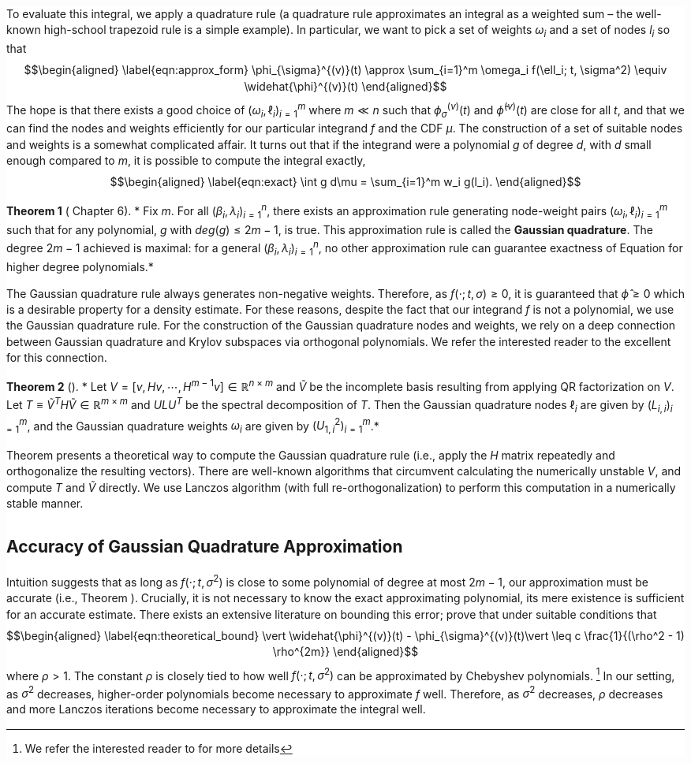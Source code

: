 To evaluate this integral, we apply a quadrature rule (a quadrature rule approximates an integral as a weighted sum – the well-known high-school trapezoid rule is a simple example). In particular, we want to pick a set of weights $\omega_i$ and a set of nodes $l_i$ so that $$\begin{aligned}
\label{eqn:approx_form}
  \phi_{\sigma}^{(v)}(t) \approx \sum_{i=1}^m \omega_i f(\ell_i; t, \sigma^2) \equiv \widehat{\phi}^{(v)}(t)
\end{aligned}$$ The hope is that there exists a good choice of $(\omega_i, \ell_i)_{i=1}^m$ where $m \ll n$ such that $\phi_{\sigma}^{(v)}(t)$ and $\widehat{\phi}^{(v)}(t)$ are close for all $t$, and that we can find the nodes and weights efficiently for our particular integrand $f$ and the CDF $\mu$. The construction of a set of suitable nodes and weights is a somewhat complicated affair. It turns out that if the integrand were a polynomial $g$ of degree $d$, with $d$ small enough compared to $m$, it is possible to compute the integral exactly, $$\begin{aligned}
\label{eqn:exact}
    \int g d\mu = \sum_{i=1}^m w_i g(l_i).
\end{aligned}$$

<div class="theorem">

**Theorem 1** ( Chapter 6).  * Fix $m$. For all $(\beta_i, \lambda_i)_{i=1}^n$, there exists an approximation rule generating node-weight pairs $(\omega_i, \ell_i)_{i=1}^m$ such that for any polynomial, $g$ with $deg(g) \leq 2m-1$, is true. This approximation rule is called the **Gaussian quadrature**. The degree $2m - 1$ achieved is maximal: for a general $(\beta_i, \lambda_i)_{i=1}^n$, no other approximation rule can guarantee exactness of Equation for higher degree polynomials.*

</div>

The Gaussian quadrature rule always generates non-negative weights. Therefore, as $f(\cdot; t, \sigma) \geq 0$, it is guaranteed that $\widehat{\phi} \geq 0$ which is a desirable property for a density estimate. For these reasons, despite the fact that our integrand $f$ is not a polynomial, we use the Gaussian quadrature rule. For the construction of the Gaussian quadrature nodes and weights, we rely on a deep connection between Gaussian quadrature and Krylov subspaces via orthogonal polynomials. We refer the interested reader to the excellent for this connection.

<div class="theorem">

**Theorem 2** ().  * Let $V = [v, Hv, \cdots, H^{m-1}v] \in \mathbb{R}^{n \times m}$ and $\tilde{V}$ be the incomplete basis resulting from applying QR factorization on $V$. Let $T \equiv \tilde{V}^TH\tilde{V} \in \mathbb{R}^{m \times m}$ and $ULU^T$ be the spectral decomposition of $T$. Then the Gaussian quadrature nodes $\ell_i$ are given by $(L_{i, i})_{i=1}^m$, and the Gaussian quadrature weights $\omega_i$ are given by $(U_{1, i}^2)_{i=1}^m$.*

</div>

Theorem presents a theoretical way to compute the Gaussian quadrature rule (i.e., apply the $H$ matrix repeatedly and orthogonalize the resulting vectors). There are well-known algorithms that circumvent calculating the numerically unstable $V$, and compute $T$ and $\tilde{V}$ directly. We use Lanczos algorithm (with full re-orthogonalization) to perform this computation in a numerically stable manner.

## Accuracy of Gaussian Quadrature Approximation

Intuition suggests that as long as $f(\cdot; t, \sigma^2)$ is close to some polynomial of degree at most $2m-1$, our approximation must be accurate (i.e., Theorem ). Crucially, it is not necessary to know the exact approximating polynomial, its mere existence is sufficient for an accurate estimate. There exists an extensive literature on bounding this error; prove that under suitable conditions that $$\begin{aligned}
 \label{eqn:theoretical_bound}
\vert \widehat{\phi}^{(v)}(t) - \phi_{\sigma}^{(v)}(t)\vert \leq c \frac{1}{(\rho^2 - 1) \rho^{2m}}
\end{aligned}$$ where $\rho > 1$. The constant $\rho$ is closely tied to how well $f(\cdot;t, \sigma^2)$ can be approximated by Chebyshev polynomials. [^4] In our setting, as $\sigma^2$ decreases, higher-order polynomials become necessary to approximate $f$ well. Therefore, as $\sigma^2$ decreases, $\rho$ decreases and more Lanczos iterations become necessary to approximate the integral well.


[^1]: Work was done while author was an intern at Google.
[^2]: We define the loss in terms of per-batch loss (as opposed to the per sample loss) in order to accommodate networks that use batch normalization.
[^3]: Technically $\mu$ is a positive measure, not a probability distribution, because $||v||^2$ only concentrates on 1. This wrinkle is irrelevant.
[^4]: We refer the interested reader to for more details
[^5]: We have also tried normalizing individual weights matrices and filters, but this leads to blowup in some gradient components.
[^6]: While the loss function in deep nets is not quadratic, the intuition that the result above provides is still valid in practice.
[^7]: In addition, we numerically verify that the outlier subspaces of $H$ and $\Sigma$ mostly coincide: throughout the optimization, for a Resnet-32, $99\%$ of the energy of the outlier Hessian eigenvectors lie in the outlier subspace of $\Sigma(t)$.
[^8]: We use the parameter at the end of the training as a surrogate for $\theta^*$.